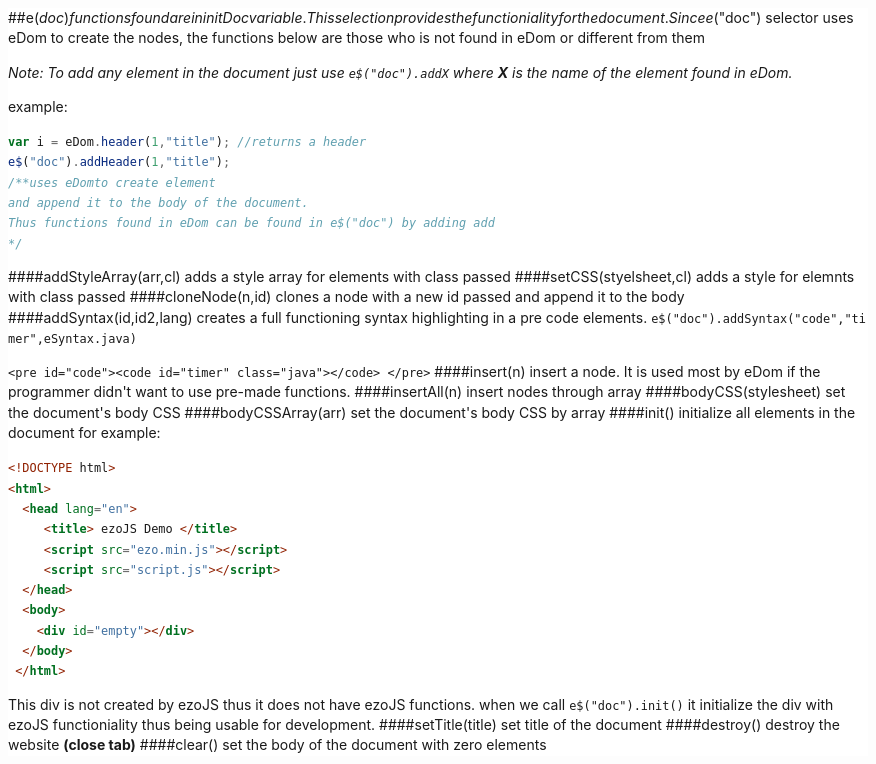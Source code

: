##e$(doc)
functions found are in initDoc variable. This selection provides the functioniality for the document. Since e$("doc") selector uses eDom to create the nodes, the functions below are those who is not found in eDom or different from them

*Note: To add any element in the document just use `e$("doc").addX` where **X** is the name of the element found in eDom.*

example:
```javascript
var i = eDom.header(1,"title"); //returns a header
e$("doc").addHeader(1,"title");
/**uses eDomto create element 
and append it to the body of the document.
Thus functions found in eDom can be found in e$("doc") by adding add
*/
```
####addStyleArray(arr,cl)
adds a style array for  elements with class passed
####setCSS(styelsheet,cl)
adds a style for elemnts with class passed
####cloneNode(n,id)
clones a node with a new id passed and append it to the body
####addSyntax(id,id2,lang)
creates a full functioning syntax highlighting in a pre code elements.
`e$("doc").addSyntax("code","timer",eSyntax.java)`

`<pre id="code"><code id="timer" class="java"></code>
</pre>`
####insert(n) 
insert a node. It is used most by eDom if the programmer didn't want to use pre-made functions.
####insertAll(n)
insert nodes through array
####bodyCSS(stylesheet)
set the document's body CSS
####bodyCSSArray(arr)
set the document's body CSS by array
####init()
initialize all elements in the document for example:
```html
<!DOCTYPE html>
<html>
  <head lang="en">
     <title> ezoJS Demo </title>
     <script src="ezo.min.js"></script>
     <script src="script.js"></script>
  </head>
  <body>
    <div id="empty"></div>
  </body>
 </html>
```
This div is not created by ezoJS thus it does not have ezoJS functions. when we call `e$("doc").init()` it initialize the div with ezoJS functioniality thus being usable for  development.
####setTitle(title)
set title of the document
####destroy()
destroy the website **(close tab)**
####clear()
set the body of the document with zero elements
